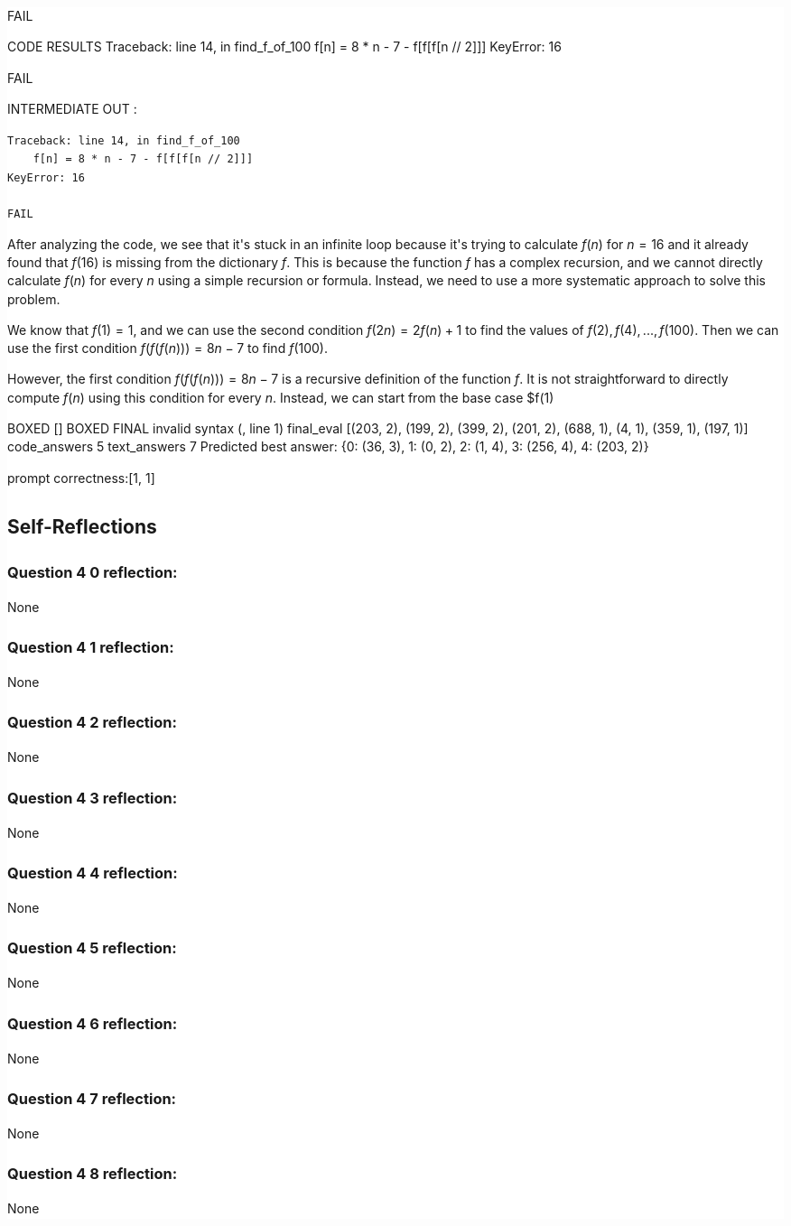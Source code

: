 FAIL

CODE RESULTS Traceback: line 14, in find_f_of_100
    f[n] = 8 * n - 7 - f[f[f[n // 2]]]
KeyError: 16

FAIL


INTERMEDIATE OUT :
```output
Traceback: line 14, in find_f_of_100
    f[n] = 8 * n - 7 - f[f[f[n // 2]]]
KeyError: 16

FAIL

```
After analyzing the code, we see that it's stuck in an infinite loop because it's trying to calculate $f(n)$ for $n=16$ and it already found that $f(16)$ is missing from the dictionary $f$. This is because the function $f$ has a complex recursion, and we cannot directly calculate $f(n)$ for every $n$ using a simple recursion or formula. Instead, we need to use a more systematic approach to solve this problem.

We know that $f(1) = 1$, and we can use the second condition $f(2n) = 2f(n) + 1$ to find the values of $f(2), f(4), ..., f(100)$. Then we can use the first condition $f(f(f(n))) = 8n - 7$ to find $f(100)$.

However, the first condition $f(f(f(n))) = 8n - 7$ is a recursive definition of the function $f$. It is not straightforward to directly compute $f(n)$ using this condition for every $n$. Instead, we can start from the base case $f(1)

BOXED []
BOXED FINAL 
invalid syntax (<string>, line 1) final_eval
[(203, 2), (199, 2), (399, 2), (201, 2), (688, 1), (4, 1), (359, 1), (197, 1)]
code_answers 5 text_answers 7
Predicted best answer: {0: (36, 3), 1: (0, 2), 2: (1, 4), 3: (256, 4), 4: (203, 2)}

prompt correctness:[1, 1]

## Self-Reflections

### Question 4 0 reflection:
None
### Question 4 1 reflection:
None
### Question 4 2 reflection:
None
### Question 4 3 reflection:
None
### Question 4 4 reflection:
None
### Question 4 5 reflection:
None
### Question 4 6 reflection:
None
### Question 4 7 reflection:
None
### Question 4 8 reflection:
None